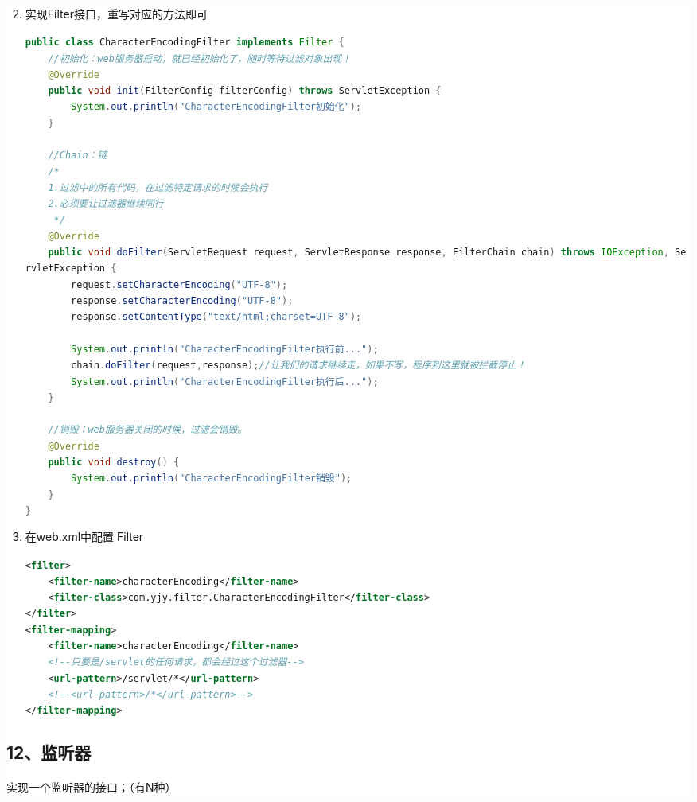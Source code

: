    2. 实现Filter接口，重写对应的方法即可

      ```java
      public class CharacterEncodingFilter implements Filter {
          //初始化：web服务器启动，就已经初始化了，随时等待过滤对象出现！
          @Override
          public void init(FilterConfig filterConfig) throws ServletException {
              System.out.println("CharacterEncodingFilter初始化");
          }
      
          //Chain：链
          /*
          1.过滤中的所有代码，在过滤特定请求的时候会执行
          2.必须要让过滤器继续同行
           */
          @Override
          public void doFilter(ServletRequest request, ServletResponse response, FilterChain chain) throws IOException, ServletException {
              request.setCharacterEncoding("UTF-8");
              response.setCharacterEncoding("UTF-8");
              response.setContentType("text/html;charset=UTF-8");
      
              System.out.println("CharacterEncodingFilter执行前...");
              chain.doFilter(request,response);//让我们的请求继续走，如果不写，程序到这里就被拦截停止！
              System.out.println("CharacterEncodingFilter执行后...");
          }
      
          //销毁：web服务器关闭的时候，过滤会销毁。
          @Override
          public void destroy() {
              System.out.println("CharacterEncodingFilter销毁");
          }
      }
      ```

3. 在web.xml中配置 Filter

   ```xml
   <filter>
       <filter-name>characterEncoding</filter-name>
       <filter-class>com.yjy.filter.CharacterEncodingFilter</filter-class>
   </filter>
   <filter-mapping>
       <filter-name>characterEncoding</filter-name>
       <!--只要是/servlet的任何请求，都会经过这个过滤器-->
       <url-pattern>/servlet/*</url-pattern>
       <!--<url-pattern>/*</url-pattern>-->
   </filter-mapping>
   ```

   

## 12、监听器

实现一个监听器的接口；（有N种）
